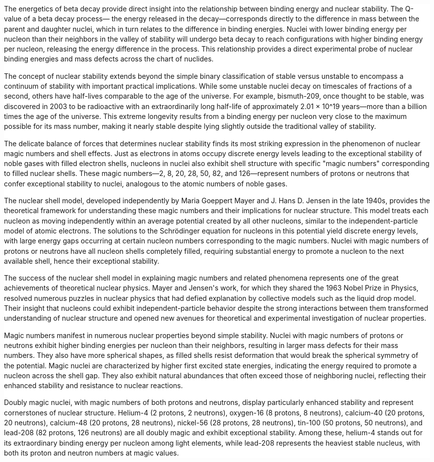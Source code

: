 The energetics of beta decay provide direct insight into the relationship between binding energy and nuclear stability. The Q-value of a beta decay process— the energy released in the decay—corresponds directly to the difference in mass between the parent and daughter nuclei, which in turn relates to the difference in binding energies. Nuclei with lower binding energy per nucleon than their neighbors in the valley of stability will undergo beta decay to reach configurations with higher binding energy per nucleon, releasing the energy difference in the process. This relationship provides a direct experimental probe of nuclear binding energies and mass defects across the chart of nuclides.

The concept of nuclear stability extends beyond the simple binary classification of stable versus unstable to encompass a continuum of stability with important practical implications. While some unstable nuclei decay on timescales of fractions of a second, others have half-lives comparable to the age of the universe. For example, bismuth-209, once thought to be stable, was discovered in 2003 to be radioactive with an extraordinarily long half-life of approximately 2.01 × 10^19 years—more than a billion times the age of the universe. This extreme longevity results from a binding energy per nucleon very close to the maximum possible for its mass number, making it nearly stable despite lying slightly outside the traditional valley of stability.

The delicate balance of forces that determines nuclear stability finds its most striking expression in the phenomenon of nuclear magic numbers and shell effects. Just as electrons in atoms occupy discrete energy levels leading to the exceptional stability of noble gases with filled electron shells, nucleons in nuclei also exhibit shell structure with specific "magic numbers" corresponding to filled nuclear shells. These magic numbers—2, 8, 20, 28, 50, 82, and 126—represent numbers of protons or neutrons that confer exceptional stability to nuclei, analogous to the atomic numbers of noble gases.

The nuclear shell model, developed independently by Maria Goeppert Mayer and J. Hans D. Jensen in the late 1940s, provides the theoretical framework for understanding these magic numbers and their implications for nuclear structure. This model treats each nucleon as moving independently within an average potential created by all other nucleons, similar to the independent-particle model of atomic electrons. The solutions to the Schrödinger equation for nucleons in this potential yield discrete energy levels, with large energy gaps occurring at certain nucleon numbers corresponding to the magic numbers. Nuclei with magic numbers of protons or neutrons have all nucleon shells completely filled, requiring substantial energy to promote a nucleon to the next available shell, hence their exceptional stability.

The success of the nuclear shell model in explaining magic numbers and related phenomena represents one of the great achievements of theoretical nuclear physics. Mayer and Jensen's work, for which they shared the 1963 Nobel Prize in Physics, resolved numerous puzzles in nuclear physics that had defied explanation by collective models such as the liquid drop model. Their insight that nucleons could exhibit independent-particle behavior despite the strong interactions between them transformed understanding of nuclear structure and opened new avenues for theoretical and experimental investigation of nuclear properties.

Magic numbers manifest in numerous nuclear properties beyond simple stability. Nuclei with magic numbers of protons or neutrons exhibit higher binding energies per nucleon than their neighbors, resulting in larger mass defects for their mass numbers. They also have more spherical shapes, as filled shells resist deformation that would break the spherical symmetry of the potential. Magic nuclei are characterized by higher first excited state energies, indicating the energy required to promote a nucleon across the shell gap. They also exhibit natural abundances that often exceed those of neighboring nuclei, reflecting their enhanced stability and resistance to nuclear reactions.

Doubly magic nuclei, with magic numbers of both protons and neutrons, display particularly enhanced stability and represent cornerstones of nuclear structure. Helium-4 (2 protons, 2 neutrons), oxygen-16 (8 protons, 8 neutrons), calcium-40 (20 protons, 20 neutrons), calcium-48 (20 protons, 28 neutrons), nickel-56 (28 protons, 28 neutrons), tin-100 (50 protons, 50 neutrons), and lead-208 (82 protons, 126 neutrons) are all doubly magic and exhibit exceptional stability. Among these, helium-4 stands out for its extraordinary binding energy per nucleon among light elements, while lead-208 represents the heaviest stable nucleus, with both its proton and neutron numbers at magic values.
